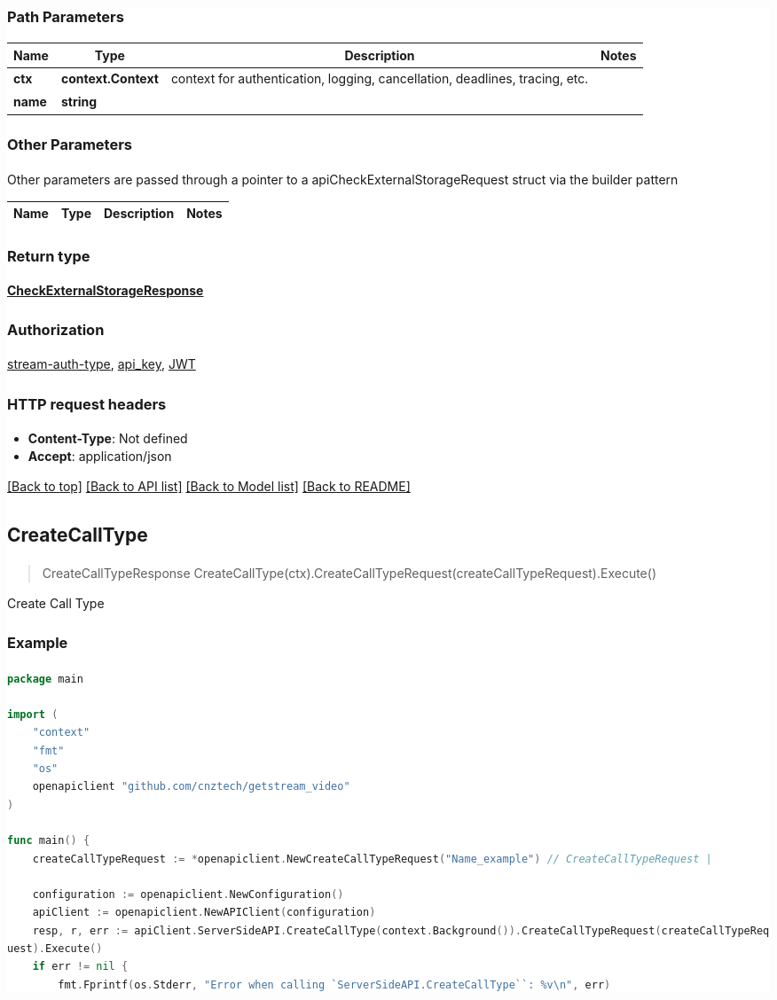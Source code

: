 ### Path Parameters


Name | Type | Description  | Notes
------------- | ------------- | ------------- | -------------
**ctx** | **context.Context** | context for authentication, logging, cancellation, deadlines, tracing, etc.
**name** | **string** |  | 

### Other Parameters

Other parameters are passed through a pointer to a apiCheckExternalStorageRequest struct via the builder pattern


Name | Type | Description  | Notes
------------- | ------------- | ------------- | -------------


### Return type

[**CheckExternalStorageResponse**](CheckExternalStorageResponse.md)

### Authorization

[stream-auth-type](../README.md#stream-auth-type), [api_key](../README.md#api_key), [JWT](../README.md#JWT)

### HTTP request headers

- **Content-Type**: Not defined
- **Accept**: application/json

[[Back to top]](#) [[Back to API list]](../README.md#documentation-for-api-endpoints)
[[Back to Model list]](../README.md#documentation-for-models)
[[Back to README]](../README.md)


## CreateCallType

> CreateCallTypeResponse CreateCallType(ctx).CreateCallTypeRequest(createCallTypeRequest).Execute()

Create Call Type



### Example

```go
package main

import (
	"context"
	"fmt"
	"os"
	openapiclient "github.com/cnztech/getstream_video"
)

func main() {
	createCallTypeRequest := *openapiclient.NewCreateCallTypeRequest("Name_example") // CreateCallTypeRequest | 

	configuration := openapiclient.NewConfiguration()
	apiClient := openapiclient.NewAPIClient(configuration)
	resp, r, err := apiClient.ServerSideAPI.CreateCallType(context.Background()).CreateCallTypeRequest(createCallTypeRequest).Execute()
	if err != nil {
		fmt.Fprintf(os.Stderr, "Error when calling `ServerSideAPI.CreateCallType``: %v\n", err)
```